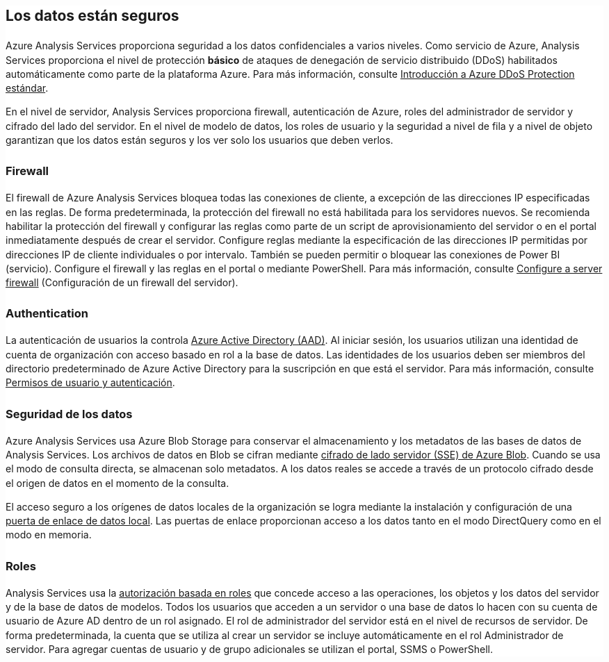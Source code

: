 
## <a name="your-data-is-secure"></a>Los datos están seguros

Azure Analysis Services proporciona seguridad a los datos confidenciales a varios niveles. Como servicio de Azure, Analysis Services proporciona el nivel de protección **básico** de ataques de denegación de servicio distribuido (DDoS) habilitados automáticamente como parte de la plataforma Azure. Para más información, consulte [Introducción a Azure DDoS Protection estándar](../ddos-protection/ddos-protection-overview.md). 

En el nivel de servidor, Analysis Services proporciona firewall, autenticación de Azure, roles del administrador de servidor y cifrado del lado del servidor. En el nivel de modelo de datos, los roles de usuario y la seguridad a nivel de fila y a nivel de objeto garantizan que los datos están seguros y los ver solo los usuarios que deben verlos.

### <a name="firewall"></a>Firewall

El firewall de Azure Analysis Services bloquea todas las conexiones de cliente, a excepción de las direcciones IP especificadas en las reglas. De forma predeterminada, la protección del firewall no está habilitada para los servidores nuevos. Se recomienda habilitar la protección del firewall y configurar las reglas como parte de un script de aprovisionamiento del servidor o en el portal inmediatamente después de crear el servidor. Configure reglas mediante la especificación de las direcciones IP permitidas por direcciones IP de cliente individuales o por intervalo. También se pueden permitir o bloquear las conexiones de Power BI (servicio). Configure el firewall y las reglas en el portal o mediante PowerShell. Para más información, consulte [Configure a server firewall](analysis-services-qs-firewall.md) (Configuración de un firewall del servidor).

### <a name="authentication"></a>Authentication

La autenticación de usuarios la controla [Azure Active Directory (AAD)](../active-directory/fundamentals/active-directory-whatis.md). Al iniciar sesión, los usuarios utilizan una identidad de cuenta de organización con acceso basado en rol a la base de datos. Las identidades de los usuarios deben ser miembros del directorio predeterminado de Azure Active Directory para la suscripción en que está el servidor. Para más información, consulte [Permisos de usuario y autenticación](analysis-services-manage-users.md).

### <a name="data-security"></a>Seguridad de los datos

Azure Analysis Services usa Azure Blob Storage para conservar el almacenamiento y los metadatos de las bases de datos de Analysis Services. Los archivos de datos en Blob se cifran mediante [cifrado de lado servidor (SSE) de Azure Blob](../storage/common/storage-service-encryption.md). Cuando se usa el modo de consulta directa, se almacenan solo metadatos. A los datos reales se accede a través de un protocolo cifrado desde el origen de datos en el momento de la consulta.

El acceso seguro a los orígenes de datos locales de la organización se logra mediante la instalación y configuración de una [puerta de enlace de datos local](analysis-services-gateway.md). Las puertas de enlace proporcionan acceso a los datos tanto en el modo DirectQuery como en el modo en memoria.

### <a name="roles"></a>Roles

Analysis Services usa la [autorización basada en roles](/analysis-services/tabular-models/roles-ssas-tabular) que concede acceso a las operaciones, los objetos y los datos del servidor y de la base de datos de modelos. Todos los usuarios que acceden a un servidor o una base de datos lo hacen con su cuenta de usuario de Azure AD dentro de un rol asignado. El rol de administrador del servidor está en el nivel de recursos de servidor. De forma predeterminada, la cuenta que se utiliza al crear un servidor se incluye automáticamente en el rol Administrador de servidor. Para agregar cuentas de usuario y de grupo adicionales se utilizan el portal, SSMS o PowerShell.
  